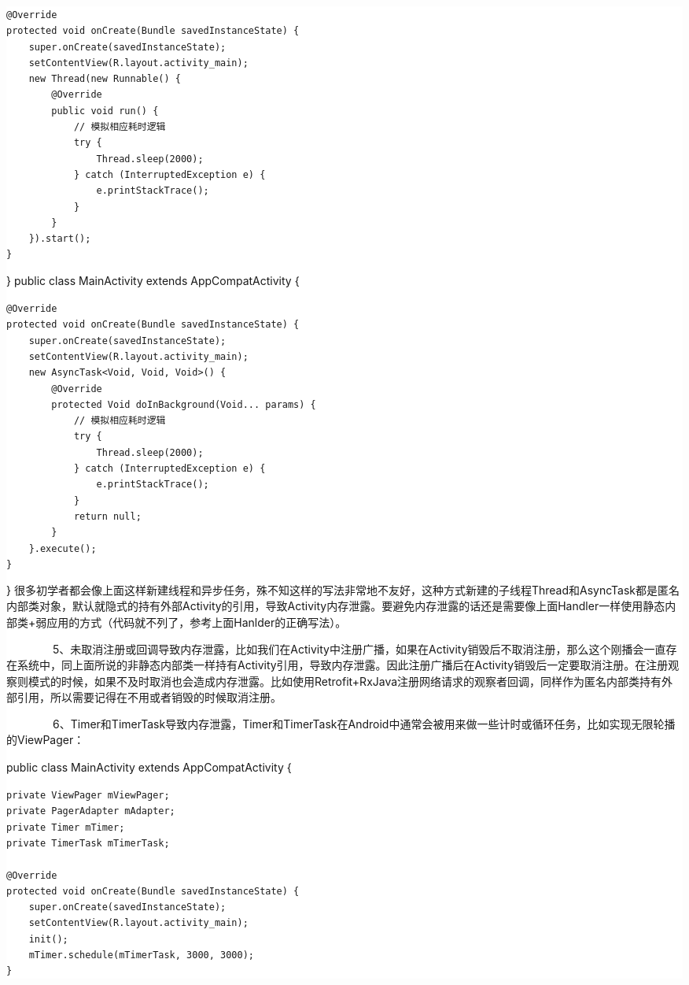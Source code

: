     @Override
    protected void onCreate(Bundle savedInstanceState) {
        super.onCreate(savedInstanceState);
        setContentView(R.layout.activity_main);
        new Thread(new Runnable() {
            @Override
            public void run() {
                // 模拟相应耗时逻辑
                try {
                    Thread.sleep(2000);
                } catch (InterruptedException e) {
                    e.printStackTrace();
                }
            }
        }).start();
    }
}
public class MainActivity extends AppCompatActivity {

    @Override
    protected void onCreate(Bundle savedInstanceState) {
        super.onCreate(savedInstanceState);
        setContentView(R.layout.activity_main);
        new AsyncTask<Void, Void, Void>() {
            @Override
            protected Void doInBackground(Void... params) {
                // 模拟相应耗时逻辑
                try {
                    Thread.sleep(2000);
                } catch (InterruptedException e) {
                    e.printStackTrace();
                }
                return null;
            }
        }.execute();
    }
}
很多初学者都会像上面这样新建线程和异步任务，殊不知这样的写法非常地不友好，这种方式新建的子线程Thread和AsyncTask都是匿名内部类对象，默认就隐式的持有外部Activity的引用，导致Activity内存泄露。要避免内存泄露的话还是需要像上面Handler一样使用静态内部类+弱应用的方式（代码就不列了，参考上面Hanlder的正确写法）。

               5、未取消注册或回调导致内存泄露，比如我们在Activity中注册广播，如果在Activity销毁后不取消注册，那么这个刚播会一直存在系统中，同上面所说的非静态内部类一样持有Activity引用，导致内存泄露。因此注册广播后在Activity销毁后一定要取消注册。在注册观察则模式的时候，如果不及时取消也会造成内存泄露。比如使用Retrofit+RxJava注册网络请求的观察者回调，同样作为匿名内部类持有外部引用，所以需要记得在不用或者销毁的时候取消注册。

               6、Timer和TimerTask导致内存泄露，Timer和TimerTask在Android中通常会被用来做一些计时或循环任务，比如实现无限轮播的ViewPager：

public class MainActivity extends AppCompatActivity {

    private ViewPager mViewPager;
    private PagerAdapter mAdapter;
    private Timer mTimer;
    private TimerTask mTimerTask;

    @Override
    protected void onCreate(Bundle savedInstanceState) {
        super.onCreate(savedInstanceState);
        setContentView(R.layout.activity_main);
        init();
        mTimer.schedule(mTimerTask, 3000, 3000);
    }
